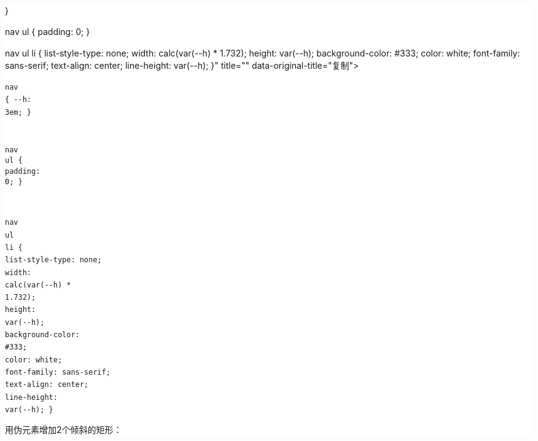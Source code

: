 }

nav ul {
    padding: 0;
}

nav ul li {
    list-style-type: none;
    width: calc(var(--h) * 1.732);
    height: var(--h);
    background-color: #333;
    color: white;
    font-family: sans-serif;
    text-align: center;
    line-height: var(--h);
}" title="" data-original-title="&#x590D;&#x5236;"></span>
      <span type="button" class="saveToNote code-tool" data-toggle="tooltip" data-placement="top" title="" data-original-title="&#x653E;&#x8FDB;&#x7B14;&#x8BB0;"></span>
      </div>
      </div><pre class="css hljs"><code class="css"><span class="hljs-selector-tag">nav</span> {
    <span class="hljs-attribute">--h</span>: <span class="hljs-number">3em</span>;
}

<span class="hljs-selector-tag">nav</span> <span class="hljs-selector-tag">ul</span> {
    <span class="hljs-attribute">padding</span>: <span class="hljs-number">0</span>;
}

<span class="hljs-selector-tag">nav</span> <span class="hljs-selector-tag">ul</span> <span class="hljs-selector-tag">li</span> {
    <span class="hljs-attribute">list-style-type</span>: none;
    <span class="hljs-attribute">width</span>: <span class="hljs-built_in">calc</span>(var(--h) * <span class="hljs-number">1.732</span>);
    <span class="hljs-attribute">height</span>: <span class="hljs-built_in">var</span>(--h);
    <span class="hljs-attribute">background-color</span>: <span class="hljs-number">#333</span>;
    <span class="hljs-attribute">color</span>: white;
    <span class="hljs-attribute">font-family</span>: sans-serif;
    <span class="hljs-attribute">text-align</span>: center;
    <span class="hljs-attribute">line-height</span>: <span class="hljs-built_in">var</span>(--h);
}</code></pre>
<p>&#x7528;&#x4F2A;&#x5143;&#x7D20;&#x589E;&#x52A0;2&#x4E2A;&#x503E;&#x659C;&#x7684;&#x77E9;&#x5F62;&#xFF1A;</p>
<div class="widget-codetool" style="display:none;">
      <div class="widget-codetool--inner">
      <span class="selectCode code-tool" data-toggle="tooltip" data-placement="top" title="" data-original-title="&#x5168;&#x9009;"></span>
      <span type="button" class="copyCode code-tool" data-toggle="tooltip" data-placement="top" data-clipboard-text="nav ul li {
    position: relative;
}

nav ul li::before,
nav ul li::after {
    content: &apos;&apos;;
    position: absolute;
    top: 0;
    left: 0;
    width: inherit;
    height: inherit;
    background-color: #333;
}
